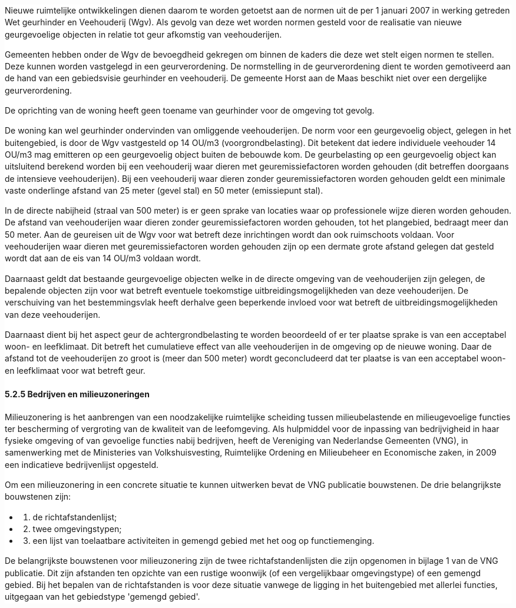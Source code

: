 Nieuwe ruimtelijke ontwikkelingen dienen daarom te worden getoetst aan de normen uit de per 1 januari 2007 in werking getreden Wet geurhinder en Veehouderij (Wgv). Als gevolg van deze wet worden normen gesteld voor de realisatie van nieuwe geurgevoelige objecten in relatie tot geur afkomstig van veehouderijen.

Gemeenten hebben onder de Wgv de bevoegdheid gekregen om binnen de kaders die deze wet stelt eigen normen te stellen. Deze kunnen worden vastgelegd in een geurverordening. De normstelling in de geurverordening dient te worden gemotiveerd aan de hand van een gebiedsvisie geurhinder en veehouderij. De gemeente Horst aan de Maas beschikt niet over een dergelijke geurverordening.

De oprichting van de woning heeft geen toename van geurhinder voor de omgeving tot gevolg.

De woning kan wel geurhinder ondervinden van omliggende veehouderijen. De norm voor een geurgevoelig object, gelegen in het buitengebied, is door de Wgv vastgesteld op 14 OU/m3 (voorgrondbelasting). Dit betekent dat iedere individuele veehouder 14 OU/m3 mag emitteren op een geurgevoelig object buiten de bebouwde kom. De geurbelasting op een geurgevoelig object kan uitsluitend berekend worden bij een veehouderij waar dieren met geuremissiefactoren worden gehouden (dit betreffen doorgaans de intensieve veehouderijen). Bij een veehouderij waar dieren zonder geuremissiefactoren worden gehouden geldt een minimale vaste onderlinge afstand van 25 meter (gevel stal) en 50 meter (emissiepunt stal).

In de directe nabijheid (straal van 500 meter) is er geen sprake van locaties waar op professionele wijze dieren worden gehouden. De afstand van veehouderijen waar dieren zonder geuremissiefactoren worden gehouden, tot het plangebied, bedraagt meer dan 50 meter. Aan de geureisen uit de Wgv voor wat betreft deze inrichtingen wordt dan ook ruimschoots voldaan. Voor veehouderijen waar dieren met geuremissiefactoren worden gehouden zijn op een dermate grote afstand gelegen dat gesteld wordt dat aan de eis van 14 OU/m3 voldaan wordt.

Daarnaast geldt dat bestaande geurgevoelige objecten welke in de directe omgeving van de veehouderijen zijn gelegen, de bepalende objecten zijn voor wat betreft eventuele toekomstige uitbreidingsmogelijkheden van deze veehouderijen. De verschuiving van het bestemmingsvlak heeft derhalve geen beperkende invloed voor wat betreft de uitbreidingsmogelijkheden van deze veehouderijen.

Daarnaast dient bij het aspect geur de achtergrondbelasting te worden beoordeeld of er ter plaatse sprake is van een acceptabel woon- en leefklimaat. Dit betreft het cumulatieve effect van alle veehouderijen in de omgeving op de nieuwe woning. Daar de afstand tot de veehouderijen zo groot is (meer dan 500 meter) wordt geconcludeerd dat ter plaatse is van een acceptabel woon- en leefklimaat voor wat betreft geur.

#### <span id="page-26-0"></span>**5.2.5 Bedrijven en milieuzoneringen**

Milieuzonering is het aanbrengen van een noodzakelijke ruimtelijke scheiding tussen milieubelastende en milieugevoelige functies ter bescherming of vergroting van de kwaliteit van de leefomgeving. Als hulpmiddel voor de inpassing van bedrijvigheid in haar fysieke omgeving of van gevoelige functies nabij bedrijven, heeft de Vereniging van Nederlandse Gemeenten (VNG), in samenwerking met de Ministeries van Volkshuisvesting, Ruimtelijke Ordening en Milieubeheer en Economische zaken, in 2009 een indicatieve bedrijvenlijst opgesteld.

Om een milieuzonering in een concrete situatie te kunnen uitwerken bevat de VNG publicatie bouwstenen. De drie belangrijkste bouwstenen zijn:

- 1. de richtafstandenlijst;
- 2. twee omgevingstypen;
- 3. een lijst van toelaatbare activiteiten in gemengd gebied met het oog op functiemenging.

De belangrijkste bouwstenen voor milieuzonering zijn de twee richtafstandenlijsten die zijn opgenomen in bijlage 1 van de VNG publicatie. Dit zijn afstanden ten opzichte van een rustige woonwijk (of een vergelijkbaar omgevingstype) of een gemengd gebied. Bij het bepalen van de richtafstanden is voor deze situatie vanwege de ligging in het buitengebied met allerlei functies, uitgegaan van het gebiedstype 'gemengd gebied'.
